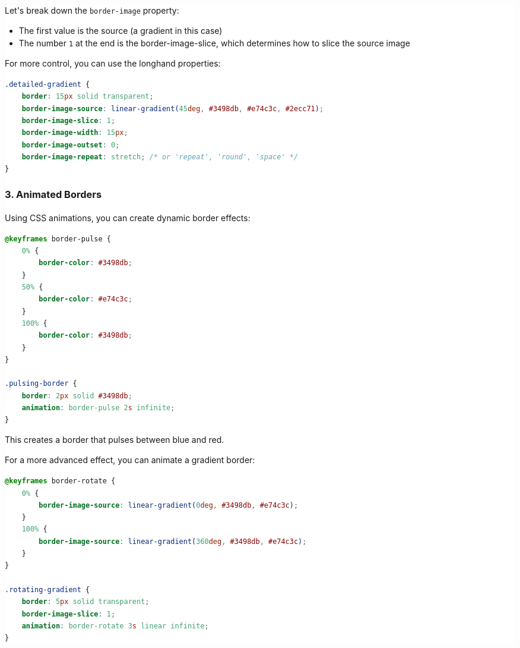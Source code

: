 Let's break down the `border-image` property:

* The first value is the source (a gradient in this case)
* The number `1` at the end is the border-image-slice, which determines how to slice the source image

For more control, you can use the longhand properties:

```css
.detailed-gradient {
    border: 15px solid transparent;
    border-image-source: linear-gradient(45deg, #3498db, #e74c3c, #2ecc71);
    border-image-slice: 1;
    border-image-width: 15px;
    border-image-outset: 0;
    border-image-repeat: stretch; /* or 'repeat', 'round', 'space' */
}
```

### 3. Animated Borders

Using CSS animations, you can create dynamic border effects:

```css
@keyframes border-pulse {
    0% {
        border-color: #3498db;
    }
    50% {
        border-color: #e74c3c;
    }
    100% {
        border-color: #3498db;
    }
}

.pulsing-border {
    border: 2px solid #3498db;
    animation: border-pulse 2s infinite;
}
```

This creates a border that pulses between blue and red.

For a more advanced effect, you can animate a gradient border:

```css
@keyframes border-rotate {
    0% {
        border-image-source: linear-gradient(0deg, #3498db, #e74c3c);
    }
    100% {
        border-image-source: linear-gradient(360deg, #3498db, #e74c3c);
    }
}

.rotating-gradient {
    border: 5px solid transparent;
    border-image-slice: 1;
    animation: border-rotate 3s linear infinite;
}
```

